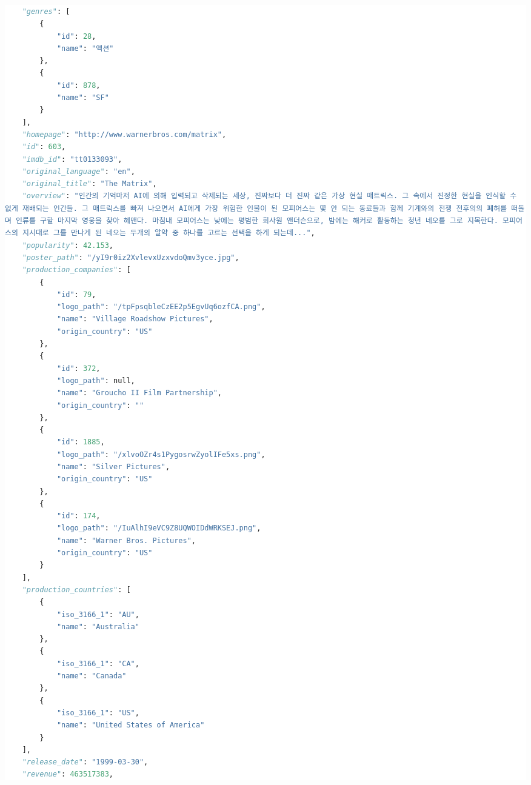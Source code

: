 ```python
    "genres": [
        {
            "id": 28,
            "name": "액션"
        },
        {
            "id": 878,
            "name": "SF"
        }
    ],
    "homepage": "http://www.warnerbros.com/matrix",
    "id": 603,
    "imdb_id": "tt0133093",
    "original_language": "en",
    "original_title": "The Matrix",
    "overview": "인간의 기억마저 AI에 의해 입력되고 삭제되는 세상, 진짜보다 더 진짜 같은 가상 현실 매트릭스. 그 속에서 진정한 현실을 인식할 수 없게 재배되는 인간들. 그 매트릭스를 빠져 나오면서 AI에게 가장 위험한 인물이 된 모피어스는 몇 안 되는 동료들과 함께 기계와의 전쟁 전후의의 폐허를 떠돌며 인류를 구할 마지막 영웅을 찾아 헤맨다. 마침내 모피어스는 낮에는 평범한 회사원 앤더슨으로, 밤에는 해커로 활동하는 청년 네오를 그로 지목한다. 모피어스의 지시대로 그를 만나게 된 네오는 두개의 알약 중 하나를 고르는 선택을 하게 되는데...",
    "popularity": 42.153,
    "poster_path": "/yI9r0iz2XvlevxUzxvdoQmv3yce.jpg",
    "production_companies": [
        {
            "id": 79,
            "logo_path": "/tpFpsqbleCzEE2p5EgvUq6ozfCA.png",
            "name": "Village Roadshow Pictures",
            "origin_country": "US"
        },
        {
            "id": 372,
            "logo_path": null,
            "name": "Groucho II Film Partnership",
            "origin_country": ""
        },
        {
            "id": 1885,
            "logo_path": "/xlvoOZr4s1PygosrwZyolIFe5xs.png",
            "name": "Silver Pictures",
            "origin_country": "US"
        },
        {
            "id": 174,
            "logo_path": "/IuAlhI9eVC9Z8UQWOIDdWRKSEJ.png",
            "name": "Warner Bros. Pictures",
            "origin_country": "US"
        }
    ],
    "production_countries": [
        {
            "iso_3166_1": "AU",
            "name": "Australia"
        },
        {
            "iso_3166_1": "CA",
            "name": "Canada"
        },
        {
            "iso_3166_1": "US",
            "name": "United States of America"
        }
    ],
    "release_date": "1999-03-30",
    "revenue": 463517383,
```